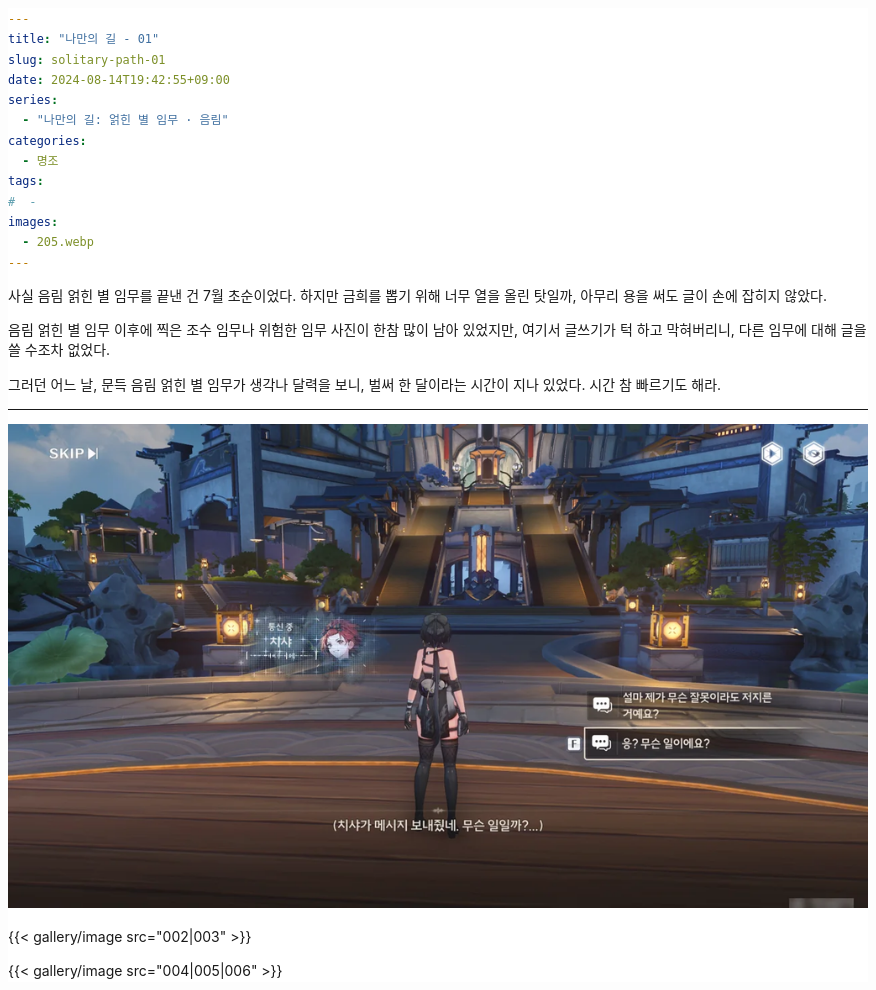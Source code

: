 ```yaml
---
title: "나만의 길 - 01"
slug: solitary-path-01
date: 2024-08-14T19:42:55+09:00
series:
  - "나만의 길: 얽힌 별 임무 · 음림"
categories:
  - 명조
tags:
#  - 
images:
  - 205.webp
---
```


사실 음림 얽힌 별 임무를 끝낸 건 7월 초순이었다. 하지만 금희를 뽑기 위해 너무 열을 올린 탓일까, 아무리 용을 써도 글이 손에 잡히지 않았다.

음림 얽힌 별 임무 이후에 찍은 조수 임무나 위험한 임무 사진이 한참 많이 남아 있었지만, 여기서 글쓰기가 턱 하고 막혀버리니, 다른 임무에 대해 글을 쓸 수조차 없었다.

그러던 어느 날, 문득 음림 얽힌 별 임무가 생각나 달력을 보니, 벌써 한 달이라는 시간이 지나 있었다. 시간 참 빠르기도 해라.

***

![](001.webp)

{{< gallery/image src="002|003" >}}

{{< gallery/image src="004|005|006" >}}
